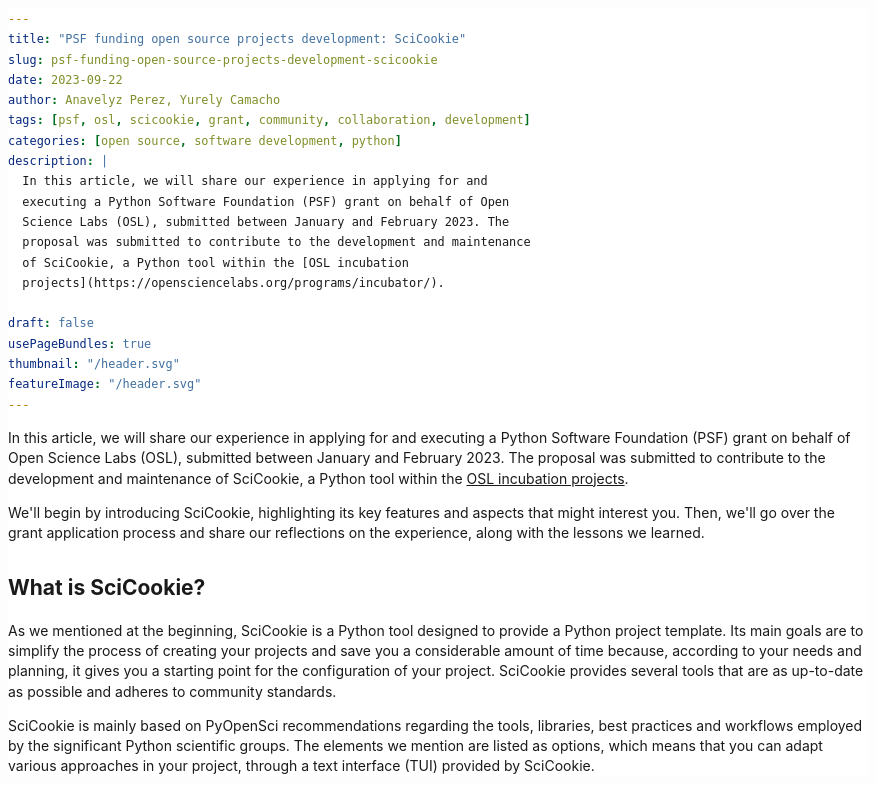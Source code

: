 ```yaml
---
title: "PSF funding open source projects development: SciCookie"
slug: psf-funding-open-source-projects-development-scicookie
date: 2023-09-22
author: Anavelyz Perez, Yurely Camacho
tags: [psf, osl, scicookie, grant, community, collaboration, development]
categories: [open source, software development, python]
description: |
  In this article, we will share our experience in applying for and
  executing a Python Software Foundation (PSF) grant on behalf of Open
  Science Labs (OSL), submitted between January and February 2023. The
  proposal was submitted to contribute to the development and maintenance
  of SciCookie, a Python tool within the [OSL incubation
  projects](https://opensciencelabs.org/programs/incubator/).

draft: false
usePageBundles: true
thumbnail: "/header.svg"
featureImage: "/header.svg"
---
```






In this article, we will share our experience in applying for and
executing a Python Software Foundation (PSF) grant on behalf of Open
Science Labs (OSL), submitted between January and February 2023. The
proposal was submitted to contribute to the development and maintenance
of SciCookie, a Python tool within the [OSL incubation
projects](https://opensciencelabs.org/programs/incubator/).

We'll begin by introducing SciCookie, highlighting its key features and
aspects that might interest you. Then, we'll go over the grant
application process and share our reflections on the experience, along
with the lessons we learned.

## What is SciCookie?

As we mentioned at the beginning, SciCookie is a Python tool designed to
provide a Python project template. Its main goals are to simplify the
process of creating your projects and save you a considerable amount of
time because, according to your needs and planning, it gives you a
starting point for the configuration of your project. SciCookie provides
several tools that are as up-to-date as possible and adheres to
community standards.

SciCookie is mainly based on PyOpenSci recommendations regarding the
tools, libraries, best practices and workflows employed by the
significant Python scientific groups. The elements we mention are listed
as options, which means that you can adapt various approaches in your
project, through a text interface (TUI) provided by SciCookie.
